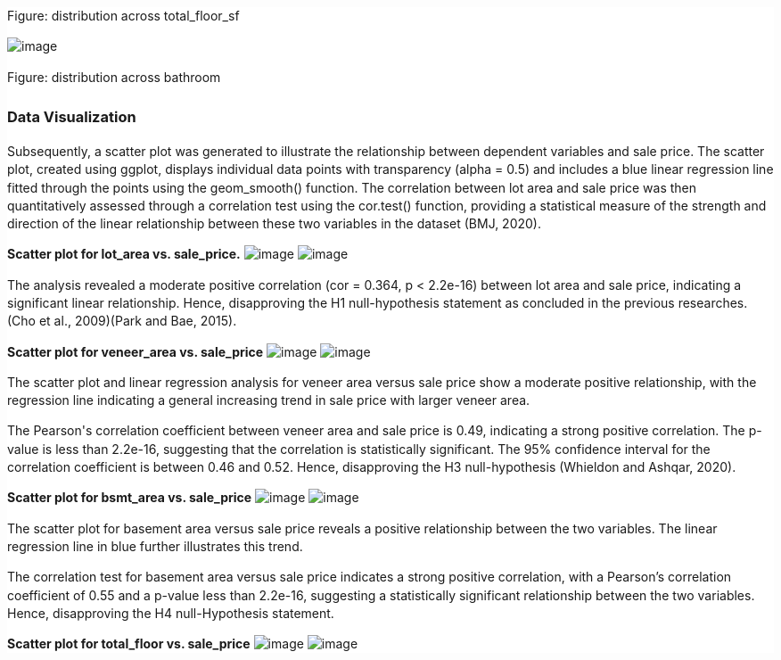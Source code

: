 Figure: distribution across total_floor_sf

![image](https://github.com/user-attachments/assets/079f4f4f-56c6-48f5-8d2a-f94f216cb3bf)

Figure: distribution across bathroom

### Data Visualization

Subsequently, a scatter plot was generated to illustrate the relationship between dependent variables and sale price. The scatter plot, created using ggplot, displays individual data points with transparency (alpha = 0.5) and includes a blue linear regression line fitted through the points using the geom_smooth() function. The correlation between lot area and sale price was then quantitatively assessed through a correlation test using the cor.test() function, providing a statistical measure of the strength and direction of the linear relationship between these two variables in the dataset (BMJ, 2020).

**Scatter plot for lot_area vs. sale_price.**
![image](https://github.com/user-attachments/assets/d7f3cf94-4596-4463-bfa4-67f5f94101d1)
![image](https://github.com/user-attachments/assets/a21b5913-b478-4862-9c66-b97834a7375b)

The analysis revealed a moderate positive correlation (cor = 0.364, p < 2.2e-16) between lot area and sale price, indicating a significant linear relationship. Hence, disapproving the H1 null-hypothesis statement as concluded in the previous researches. (Cho et al., 2009)(Park and Bae, 2015).

**Scatter plot for veneer_area vs. sale_price**
![image](https://github.com/user-attachments/assets/f3d921cc-8aca-4644-9ee3-978e34322367)
![image](https://github.com/user-attachments/assets/69e2dd37-2370-4a1e-a2c2-a4fa2779c5d4)

The scatter plot and linear regression analysis for veneer area versus sale price show a moderate positive relationship, with the regression line indicating a general increasing trend in sale price with larger veneer area.

The Pearson's correlation coefficient between veneer area and sale price is 0.49, indicating a strong positive correlation. The p-value is less than 2.2e-16, suggesting that the correlation is statistically significant. The 95% confidence interval for the correlation coefficient is between 0.46 and 0.52. Hence, disapproving the H3 null-hypothesis (Whieldon and Ashqar, 2020).

**Scatter plot for bsmt_area vs. sale_price**
![image](https://github.com/user-attachments/assets/50858722-f964-4a77-8fb0-7f72e58e8ccc)
![image](https://github.com/user-attachments/assets/8511c521-0c32-4d86-9d4d-88cebdf19918)

The scatter plot for basement area versus sale price reveals a positive relationship between the two variables. The linear regression line in blue further illustrates this trend.

The correlation test for basement area versus sale price indicates a strong positive correlation, with a Pearson’s correlation coefficient of 0.55 and a p-value less than 2.2e-16, suggesting a statistically significant relationship between the two variables. Hence, disapproving the H4 null-Hypothesis statement.

**Scatter plot for total_floor vs. sale_price**
![image](https://github.com/user-attachments/assets/5e2f88f5-7d37-4704-9f7b-d584b4df33ed)
![image](https://github.com/user-attachments/assets/3d00eb8a-5623-4c77-aad6-d88887f005ba)
